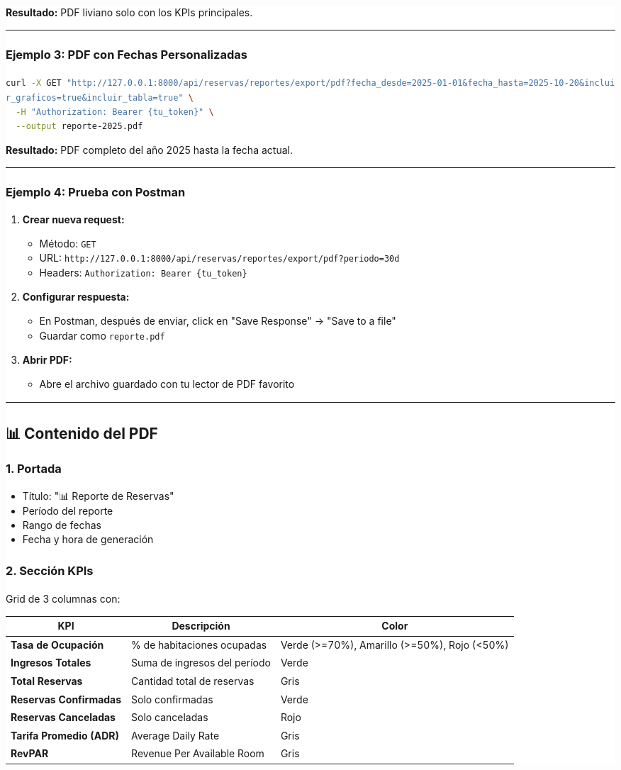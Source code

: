 **Resultado:** PDF liviano solo con los KPIs principales.

---

### Ejemplo 3: PDF con Fechas Personalizadas

```bash
curl -X GET "http://127.0.0.1:8000/api/reservas/reportes/export/pdf?fecha_desde=2025-01-01&fecha_hasta=2025-10-20&incluir_graficos=true&incluir_tabla=true" \
  -H "Authorization: Bearer {tu_token}" \
  --output reporte-2025.pdf
```

**Resultado:** PDF completo del año 2025 hasta la fecha actual.

---

### Ejemplo 4: Prueba con Postman

1. **Crear nueva request:**
   - Método: `GET`
   - URL: `http://127.0.0.1:8000/api/reservas/reportes/export/pdf?periodo=30d`
   - Headers: `Authorization: Bearer {tu_token}`

2. **Configurar respuesta:**
   - En Postman, después de enviar, click en "Save Response" → "Save to a file"
   - Guardar como `reporte.pdf`

3. **Abrir PDF:**
   - Abre el archivo guardado con tu lector de PDF favorito

---

## 📊 Contenido del PDF

### 1. Portada

- Título: "📊 Reporte de Reservas"
- Período del reporte
- Rango de fechas
- Fecha y hora de generación

### 2. Sección KPIs

Grid de 3 columnas con:

| KPI | Descripción | Color |
|-----|-------------|-------|
| **Tasa de Ocupación** | % de habitaciones ocupadas | Verde (>=70%), Amarillo (>=50%), Rojo (<50%) |
| **Ingresos Totales** | Suma de ingresos del período | Verde |
| **Total Reservas** | Cantidad total de reservas | Gris |
| **Reservas Confirmadas** | Solo confirmadas | Verde |
| **Reservas Canceladas** | Solo canceladas | Rojo |
| **Tarifa Promedio (ADR)** | Average Daily Rate | Gris |
| **RevPAR** | Revenue Per Available Room | Gris |
